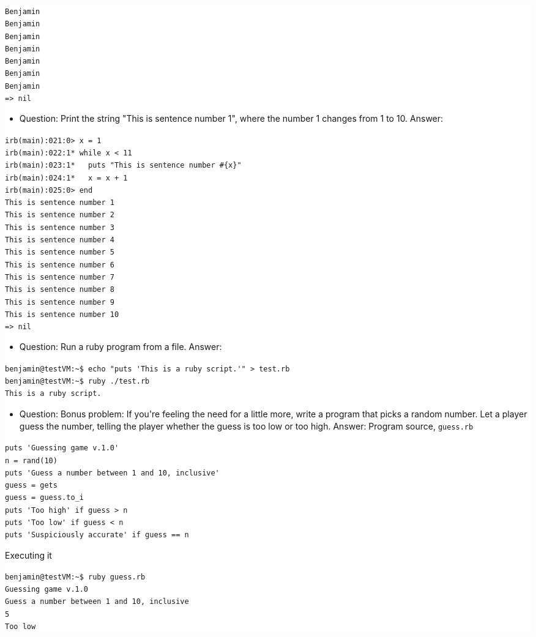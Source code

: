 ```
Benjamin
Benjamin
Benjamin
Benjamin
Benjamin
Benjamin
Benjamin
=> nil
```
- Question: Print the string "This is sentence number 1", where the number 1 changes from 1 to 10.
Answer:
```
irb(main):021:0> x = 1
irb(main):022:1* while x < 11
irb(main):023:1*   puts "This is sentence number #{x}"
irb(main):024:1*   x = x + 1
irb(main):025:0> end
This is sentence number 1
This is sentence number 2
This is sentence number 3
This is sentence number 4
This is sentence number 5
This is sentence number 6
This is sentence number 7
This is sentence number 8
This is sentence number 9
This is sentence number 10
=> nil
```
- Question: Run a ruby program from a file.
Answer:
```
benjamin@testVM:~$ echo "puts 'This is a ruby script.'" > test.rb
benjamin@testVM:~$ ruby ./test.rb
This is a ruby script.
```
- Question: Bonus problem: If you're feeling the need for a little more, write a program that picks a random number. Let a player guess the number, telling the player whether the guess is too low or too high.
Answer:
Program source, `guess.rb`
```
puts 'Guessing game v.1.0'
n = rand(10)
puts 'Guess a number between 1 and 10, inclusive'
guess = gets
guess = guess.to_i
puts 'Too high' if guess > n
puts 'Too low' if guess < n
puts 'Suspiciously accurate' if guess == n
```
Executing it
```
benjamin@testVM:~$ ruby guess.rb
Guessing game v.1.0
Guess a number between 1 and 10, inclusive
5
Too low
```
